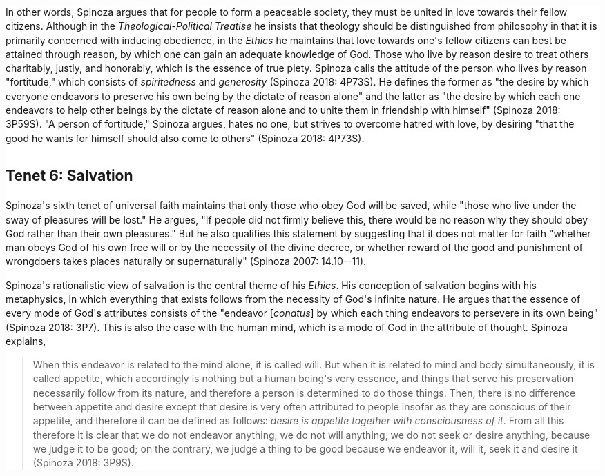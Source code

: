 In other words, Spinoza argues that for people to form a peaceable
society, they must be united in love towards their fellow citizens.
Although in the *Theological-Political Treatise* he insists that
theology should be distinguished from philosophy in that it is primarily
concerned with inducing obedience, in the *Ethics* he maintains that
love towards one's fellow citizens can best be attained through reason,
by which one can gain an adequate knowledge of God. Those who live by
reason desire to treat others charitably, justly, and honorably, which
is the essence of true piety. Spinoza calls the attitude of the person
who lives by reason "fortitude," which consists of *spiritedness* and
*generosity* (Spinoza 2018: 4P73S). He defines the former as "the desire
by which everyone endeavors to preserve his own being by the dictate of
reason alone" and the latter as "the desire by which each one endeavors
to help other beings by the dictate of reason alone and to unite them in
friendship with himself" (Spinoza 2018: 3P59S). "A person of fortitude,"
Spinoza argues, hates no one, but strives to overcome hatred with love,
by desiring "that the good he wants for himself should also come to
others" (Spinoza 2018: 4P73S).

## Tenet 6: Salvation 

Spinoza's sixth tenet of universal faith maintains that only those who
obey God will be saved, while "those who live under the sway of
pleasures will be lost." He argues, "If people did not firmly believe
this, there would be no reason why they should obey God rather than
their own pleasures." But he also qualifies this statement by suggesting
that it does not matter for faith "whether man obeys God of his own free
will or by the necessity of the divine decree, or whether reward of the
good and punishment of wrongdoers takes places naturally or
supernaturally" (Spinoza 2007: 14.10--11).

Spinoza's rationalistic view of salvation is the central theme of his
*Ethics*. His conception of salvation begins with his metaphysics, in
which everything that exists follows from the necessity of God's
infinite nature. He argues that the essence of every mode of God's
attributes consists of the "endeavor [*conatus*] by which each thing
endeavors to persevere in its own being" (Spinoza 2018: 3P7). This is
also the case with the human mind, which is a mode of God in the
attribute of thought. Spinoza explains,

> When this endeavor is related to the mind alone, it is called will.
> But when it is related to mind and body simultaneously, it is called
> appetite, which accordingly is nothing but a human being's very
> essence, and things that serve his preservation necessarily follow
> from its nature, and therefore a person is determined to do those
> things. Then, there is no difference between appetite and desire
> except that desire is very often attributed to people insofar as they
> are conscious of their appetite, and therefore it can be defined as
> follows: *desire is appetite together with consciousness of it*. From
> all this therefore it is clear that we do not endeavor anything, we do
> not will anything, we do not seek or desire anything, because we judge
> it to be good; on the contrary, we judge a thing to be good because we
> endeavor it, will it, seek it and desire it (Spinoza 2018: 3P9S).
